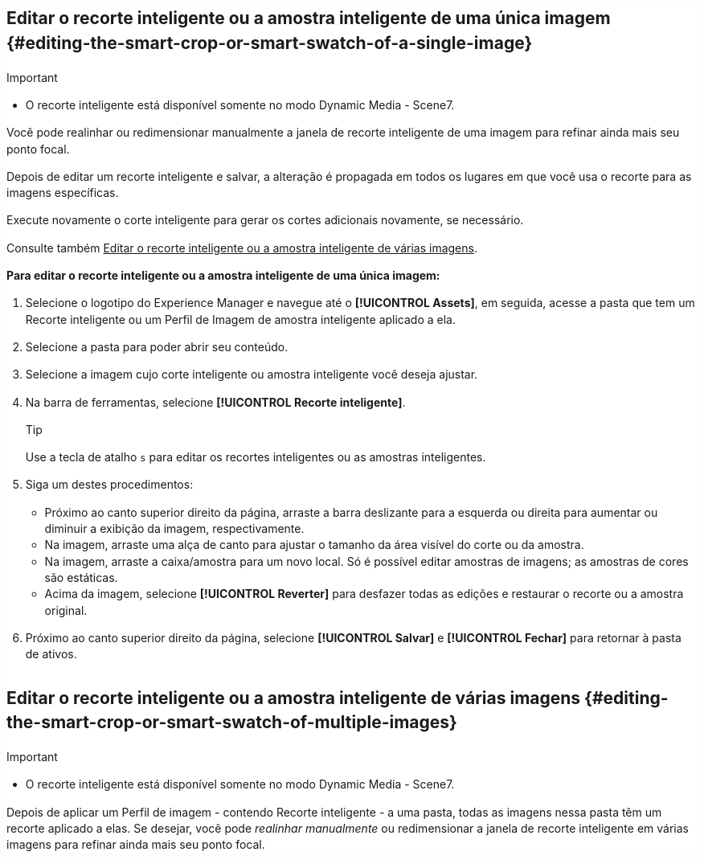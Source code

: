 ## Editar o recorte inteligente ou a amostra inteligente de uma única imagem {#editing-the-smart-crop-or-smart-swatch-of-a-single-image}

>[!IMPORTANT]
>
>* O recorte inteligente está disponível somente no modo Dynamic Media - Scene7.

Você pode realinhar ou redimensionar manualmente a janela de recorte inteligente de uma imagem para refinar ainda mais seu ponto focal.

Depois de editar um recorte inteligente e salvar, a alteração é propagada em todos os lugares em que você usa o recorte para as imagens específicas.

Execute novamente o corte inteligente para gerar os cortes adicionais novamente, se necessário.

Consulte também [Editar o recorte inteligente ou a amostra inteligente de várias imagens](#editing-the-smart-crop-or-smart-swatch-of-multiple-images).

**Para editar o recorte inteligente ou a amostra inteligente de uma única imagem:**

1. Selecione o logotipo do Experience Manager e navegue até o **[!UICONTROL Assets]**, em seguida, acesse a pasta que tem um Recorte inteligente ou um Perfil de Imagem de amostra inteligente aplicado a ela.
1. Selecione a pasta para poder abrir seu conteúdo.
1. Selecione a imagem cujo corte inteligente ou amostra inteligente você deseja ajustar.
1. Na barra de ferramentas, selecione **[!UICONTROL Recorte inteligente]**.

   >[!TIP]
   >
   >Use a tecla de atalho `s` para editar os recortes inteligentes ou as amostras inteligentes.

1. Siga um destes procedimentos:

   * Próximo ao canto superior direito da página, arraste a barra deslizante para a esquerda ou direita para aumentar ou diminuir a exibição da imagem, respectivamente.
   * Na imagem, arraste uma alça de canto para ajustar o tamanho da área visível do corte ou da amostra.
   * Na imagem, arraste a caixa/amostra para um novo local. Só é possível editar amostras de imagens; as amostras de cores são estáticas.
   * Acima da imagem, selecione **[!UICONTROL Reverter]** para desfazer todas as edições e restaurar o recorte ou a amostra original.

1. Próximo ao canto superior direito da página, selecione **[!UICONTROL Salvar]** e **[!UICONTROL Fechar]** para retornar à pasta de ativos.

## Editar o recorte inteligente ou a amostra inteligente de várias imagens {#editing-the-smart-crop-or-smart-swatch-of-multiple-images}

>[!IMPORTANT]
>
>* O recorte inteligente está disponível somente no modo Dynamic Media - Scene7.

Depois de aplicar um Perfil de imagem - contendo Recorte inteligente - a uma pasta, todas as imagens nessa pasta têm um recorte aplicado a elas. Se desejar, você pode *realinhar manualmente* ou redimensionar a janela de recorte inteligente em várias imagens para refinar ainda mais seu ponto focal.

